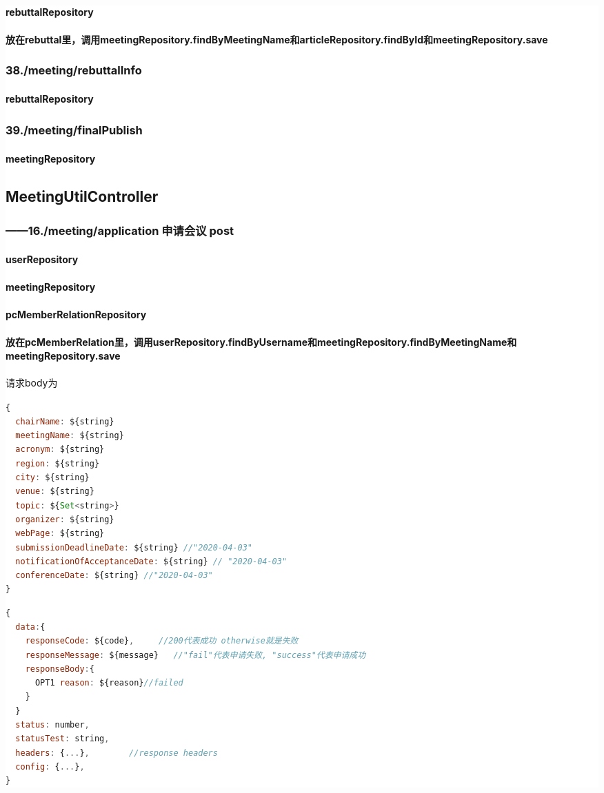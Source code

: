 #### rebuttalRepository

#### 放在rebuttal里，调用meetingRepository.findByMeetingName和articleRepository.findById和meetingRepository.save



### 38./meeting/rebuttalInfo

#### rebuttalRepository



### 39./meeting/finalPublish

#### meetingRepository



## MeetingUtilController

### ——16./meeting/application		申请会议 post

#### userRepository

#### meetingRepository

#### pcMemberRelationRepository

#### 放在pcMemberRelation里，调用userRepository.findByUsername和meetingRepository.findByMeetingName和meetingRepository.save

请求body为

```javascript
{
  chairName: ${string}
  meetingName: ${string}
  acronym: ${string}
  region: ${string}
  city: ${string}
  venue: ${string}
  topic: ${Set<string>}
  organizer: ${string}
  webPage: ${string}
  submissionDeadlineDate: ${string} //"2020-04-03"
  notificationOfAcceptanceDate: ${string} // "2020-04-03"
  conferenceDate: ${string} //"2020-04-03"
}
```

```javascript
{
  data:{
    responseCode: ${code},     //200代表成功 otherwise就是失败
    responseMessage: ${message}   //"fail"代表申请失败, "success"代表申请成功
    responseBody:{
      OPT1 reason: ${reason}//failed
    }  
  }
  status: number,
  statusTest: string,
  headers: {...},        //response headers
  config: {...},
}
```
